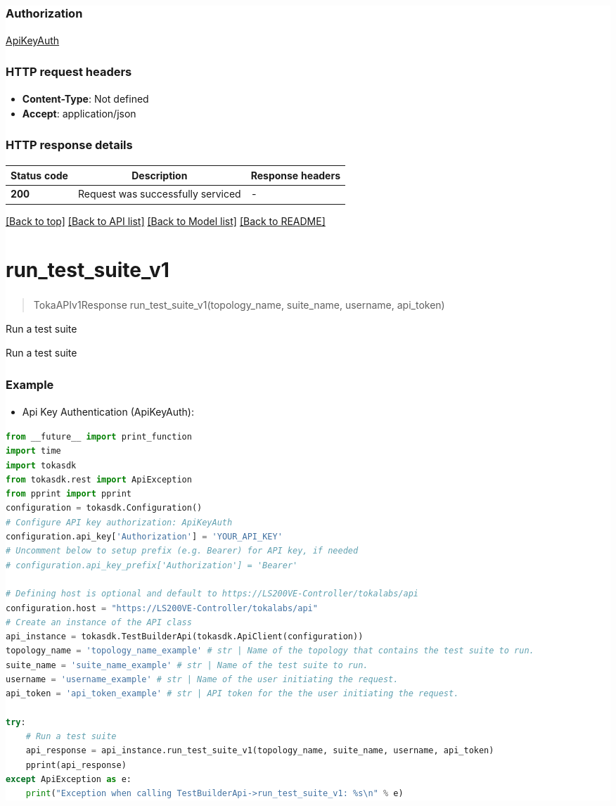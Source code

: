 ### Authorization

[ApiKeyAuth](../README.md#ApiKeyAuth)

### HTTP request headers

 - **Content-Type**: Not defined
 - **Accept**: application/json

### HTTP response details
| Status code | Description | Response headers |
|-------------|-------------|------------------|
**200** | Request was successfully serviced |  -  |

[[Back to top]](#) [[Back to API list]](../README.md#documentation-for-api-endpoints) [[Back to Model list]](../README.md#documentation-for-models) [[Back to README]](../README.md)

# **run_test_suite_v1**
> TokaAPIv1Response run_test_suite_v1(topology_name, suite_name, username, api_token)

Run a test suite

Run a test suite

### Example

* Api Key Authentication (ApiKeyAuth):
```python
from __future__ import print_function
import time
import tokasdk
from tokasdk.rest import ApiException
from pprint import pprint
configuration = tokasdk.Configuration()
# Configure API key authorization: ApiKeyAuth
configuration.api_key['Authorization'] = 'YOUR_API_KEY'
# Uncomment below to setup prefix (e.g. Bearer) for API key, if needed
# configuration.api_key_prefix['Authorization'] = 'Bearer'

# Defining host is optional and default to https://LS200VE-Controller/tokalabs/api
configuration.host = "https://LS200VE-Controller/tokalabs/api"
# Create an instance of the API class
api_instance = tokasdk.TestBuilderApi(tokasdk.ApiClient(configuration))
topology_name = 'topology_name_example' # str | Name of the topology that contains the test suite to run.
suite_name = 'suite_name_example' # str | Name of the test suite to run.
username = 'username_example' # str | Name of the user initiating the request.
api_token = 'api_token_example' # str | API token for the the user initiating the request.

try:
    # Run a test suite
    api_response = api_instance.run_test_suite_v1(topology_name, suite_name, username, api_token)
    pprint(api_response)
except ApiException as e:
    print("Exception when calling TestBuilderApi->run_test_suite_v1: %s\n" % e)
```
